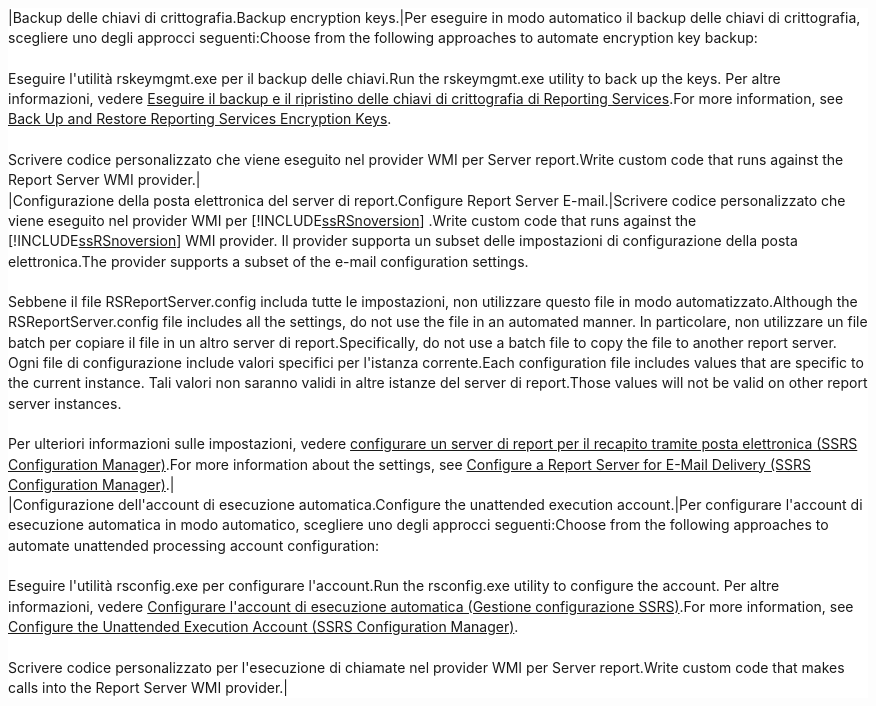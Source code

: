 |<span data-ttu-id="5805d-151">Backup delle chiavi di crittografia.</span><span class="sxs-lookup"><span data-stu-id="5805d-151">Backup encryption keys.</span></span>|<span data-ttu-id="5805d-152">Per eseguire in modo automatico il backup delle chiavi di crittografia, scegliere uno degli approcci seguenti:</span><span class="sxs-lookup"><span data-stu-id="5805d-152">Choose from the following approaches to automate encryption key backup:</span></span><br /><br /> <span data-ttu-id="5805d-153">Eseguire l'utilità rskeymgmt.exe per il backup delle chiavi.</span><span class="sxs-lookup"><span data-stu-id="5805d-153">Run the rskeymgmt.exe utility to back up the keys.</span></span> <span data-ttu-id="5805d-154">Per altre informazioni, vedere [Eseguire il backup e il ripristino delle chiavi di crittografia di Reporting Services](../install-windows/ssrs-encryption-keys-back-up-and-restore-encryption-keys.md).</span><span class="sxs-lookup"><span data-stu-id="5805d-154">For more information, see [Back Up and Restore Reporting Services Encryption Keys](../install-windows/ssrs-encryption-keys-back-up-and-restore-encryption-keys.md).</span></span><br /><br /> <span data-ttu-id="5805d-155">Scrivere codice personalizzato che viene eseguito nel provider WMI per Server report.</span><span class="sxs-lookup"><span data-stu-id="5805d-155">Write custom code that runs against the Report Server WMI provider.</span></span>|  
|<span data-ttu-id="5805d-156">Configurazione della posta elettronica del server di report.</span><span class="sxs-lookup"><span data-stu-id="5805d-156">Configure Report Server E-mail.</span></span>|<span data-ttu-id="5805d-157">Scrivere codice personalizzato che viene eseguito nel provider WMI per [!INCLUDE[ssRSnoversion](../../includes/ssrsnoversion-md.md)] .</span><span class="sxs-lookup"><span data-stu-id="5805d-157">Write custom code that runs against the [!INCLUDE[ssRSnoversion](../../includes/ssrsnoversion-md.md)] WMI provider.</span></span> <span data-ttu-id="5805d-158">Il provider supporta un subset delle impostazioni di configurazione della posta elettronica.</span><span class="sxs-lookup"><span data-stu-id="5805d-158">The provider supports a subset of the e-mail configuration settings.</span></span><br /><br /> <span data-ttu-id="5805d-159">Sebbene il file RSReportServer.config includa tutte le impostazioni, non utilizzare questo file in modo automatizzato.</span><span class="sxs-lookup"><span data-stu-id="5805d-159">Although the RSReportServer.config file includes all the settings, do not use the file in an automated manner.</span></span> <span data-ttu-id="5805d-160">In particolare, non utilizzare un file batch per copiare il file in un altro server di report.</span><span class="sxs-lookup"><span data-stu-id="5805d-160">Specifically, do not use a batch file to copy the file to another report server.</span></span> <span data-ttu-id="5805d-161">Ogni file di configurazione include valori specifici per l'istanza corrente.</span><span class="sxs-lookup"><span data-stu-id="5805d-161">Each configuration file includes values that are specific to the current instance.</span></span> <span data-ttu-id="5805d-162">Tali valori non saranno validi in altre istanze del server di report.</span><span class="sxs-lookup"><span data-stu-id="5805d-162">Those values will not be valid on other report server instances.</span></span><br /><br /> <span data-ttu-id="5805d-163">Per ulteriori informazioni sulle impostazioni, vedere [configurare un server di report per il recapito tramite posta elettronica &#40;SSRS Configuration Manager&#41;](../../sql-server/install/configure-a-report-server-for-e-mail-delivery-ssrs-configuration-manager.md).</span><span class="sxs-lookup"><span data-stu-id="5805d-163">For more information about the settings, see [Configure a Report Server for E-Mail Delivery &#40;SSRS Configuration Manager&#41;](../../sql-server/install/configure-a-report-server-for-e-mail-delivery-ssrs-configuration-manager.md).</span></span>|  
|<span data-ttu-id="5805d-164">Configurazione dell'account di esecuzione automatica.</span><span class="sxs-lookup"><span data-stu-id="5805d-164">Configure the unattended execution account.</span></span>|<span data-ttu-id="5805d-165">Per configurare l'account di esecuzione automatica in modo automatico, scegliere uno degli approcci seguenti:</span><span class="sxs-lookup"><span data-stu-id="5805d-165">Choose from the following approaches to automate unattended processing account configuration:</span></span><br /><br /> <span data-ttu-id="5805d-166">Eseguire l'utilità rsconfig.exe per configurare l'account.</span><span class="sxs-lookup"><span data-stu-id="5805d-166">Run the rsconfig.exe utility to configure the account.</span></span> <span data-ttu-id="5805d-167">Per altre informazioni, vedere [Configurare l'account di esecuzione automatica &#40;Gestione configurazione SSRS&#41;](../install-windows/configure-the-unattended-execution-account-ssrs-configuration-manager.md).</span><span class="sxs-lookup"><span data-stu-id="5805d-167">For more information, see [Configure the Unattended Execution Account &#40;SSRS Configuration Manager&#41;](../install-windows/configure-the-unattended-execution-account-ssrs-configuration-manager.md).</span></span><br /><br /> <span data-ttu-id="5805d-168">Scrivere codice personalizzato per l'esecuzione di chiamate nel provider WMI per Server report.</span><span class="sxs-lookup"><span data-stu-id="5805d-168">Write custom code that makes calls into the Report Server WMI provider.</span></span>|  